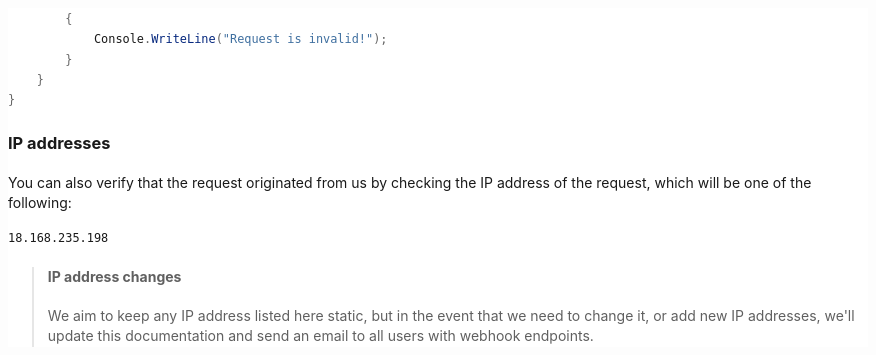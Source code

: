 ```csharp
        {
            Console.WriteLine("Request is invalid!");
        }
    }
}
```

### IP addresses

You can also verify that the request originated from us by checking the IP address of the request, which will be one of the following:

```
18.168.235.198
```


> #### IP address changes
>
> We aim to keep any IP address listed here static, but in the event that we need to change it, or add new IP addresses, we'll update this documentation and send an email to all users with webhook endpoints.

